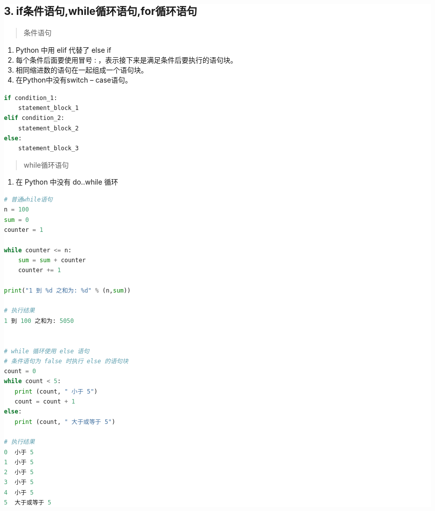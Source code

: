 
## 3. if条件语句,while循环语句,for循环语句

>条件语句

1. Python 中用 elif 代替了 else if
2. 每个条件后面要使用冒号 : ，表示接下来是满足条件后要执行的语句块。
3. 相同缩进数的语句在一起组成一个语句块。
4. 在Python中没有switch – case语句。

```python
if condition_1:
    statement_block_1
elif condition_2:
    statement_block_2
else:
    statement_block_3
```

>while循环语句

1. 在 Python 中没有 do..while 循环

```python
# 普通while语句
n = 100
sum = 0
counter = 1

while counter <= n:
    sum = sum + counter
    counter += 1
 
print("1 到 %d 之和为: %d" % (n,sum))

# 执行结果
1 到 100 之和为: 5050


# while 循环使用 else 语句
# 条件语句为 false 时执行 else 的语句块
count = 0
while count < 5:
   print (count, " 小于 5")
   count = count + 1
else:
   print (count, " 大于或等于 5")

# 执行结果
0  小于 5
1  小于 5
2  小于 5
3  小于 5
4  小于 5
5  大于或等于 5
```
